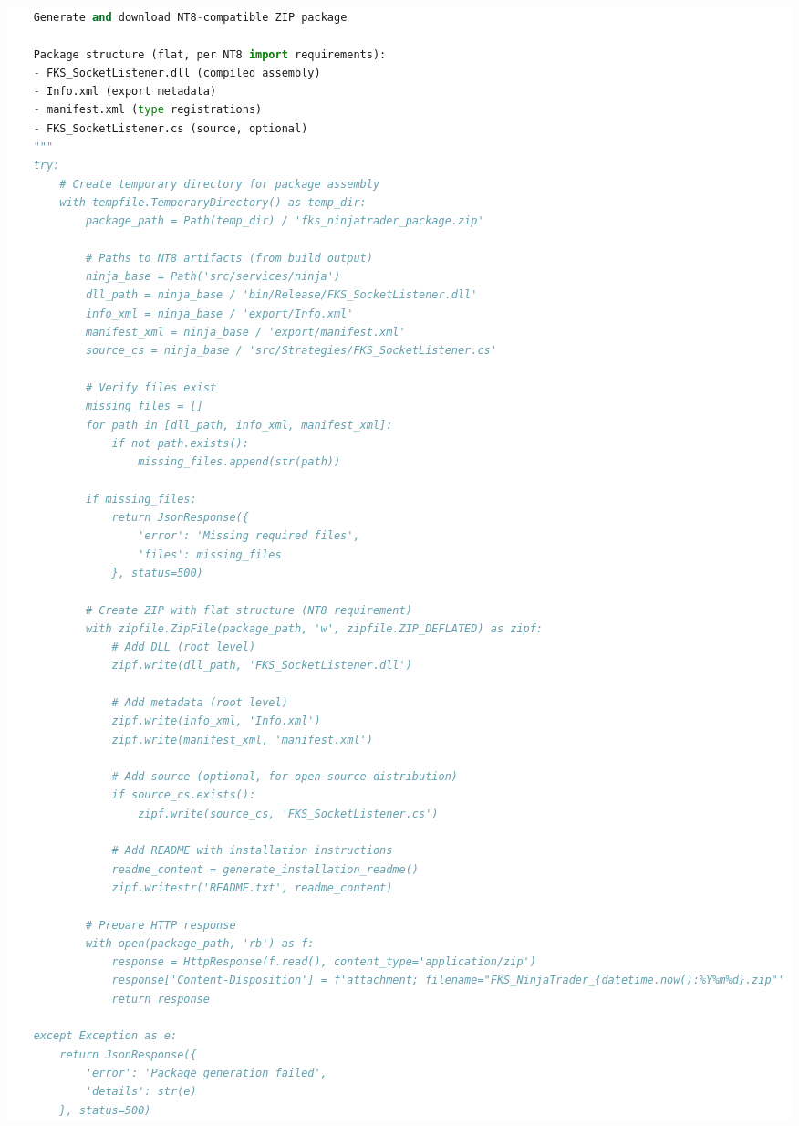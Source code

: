 ```python
    Generate and download NT8-compatible ZIP package
    
    Package structure (flat, per NT8 import requirements):
    - FKS_SocketListener.dll (compiled assembly)
    - Info.xml (export metadata)
    - manifest.xml (type registrations)
    - FKS_SocketListener.cs (source, optional)
    """
    try:
        # Create temporary directory for package assembly
        with tempfile.TemporaryDirectory() as temp_dir:
            package_path = Path(temp_dir) / 'fks_ninjatrader_package.zip'
            
            # Paths to NT8 artifacts (from build output)
            ninja_base = Path('src/services/ninja')
            dll_path = ninja_base / 'bin/Release/FKS_SocketListener.dll'
            info_xml = ninja_base / 'export/Info.xml'
            manifest_xml = ninja_base / 'export/manifest.xml'
            source_cs = ninja_base / 'src/Strategies/FKS_SocketListener.cs'
            
            # Verify files exist
            missing_files = []
            for path in [dll_path, info_xml, manifest_xml]:
                if not path.exists():
                    missing_files.append(str(path))
            
            if missing_files:
                return JsonResponse({
                    'error': 'Missing required files',
                    'files': missing_files
                }, status=500)
            
            # Create ZIP with flat structure (NT8 requirement)
            with zipfile.ZipFile(package_path, 'w', zipfile.ZIP_DEFLATED) as zipf:
                # Add DLL (root level)
                zipf.write(dll_path, 'FKS_SocketListener.dll')
                
                # Add metadata (root level)
                zipf.write(info_xml, 'Info.xml')
                zipf.write(manifest_xml, 'manifest.xml')
                
                # Add source (optional, for open-source distribution)
                if source_cs.exists():
                    zipf.write(source_cs, 'FKS_SocketListener.cs')
                
                # Add README with installation instructions
                readme_content = generate_installation_readme()
                zipf.writestr('README.txt', readme_content)
            
            # Prepare HTTP response
            with open(package_path, 'rb') as f:
                response = HttpResponse(f.read(), content_type='application/zip')
                response['Content-Disposition'] = f'attachment; filename="FKS_NinjaTrader_{datetime.now():%Y%m%d}.zip"'
                return response
                
    except Exception as e:
        return JsonResponse({
            'error': 'Package generation failed',
            'details': str(e)
        }, status=500)


```